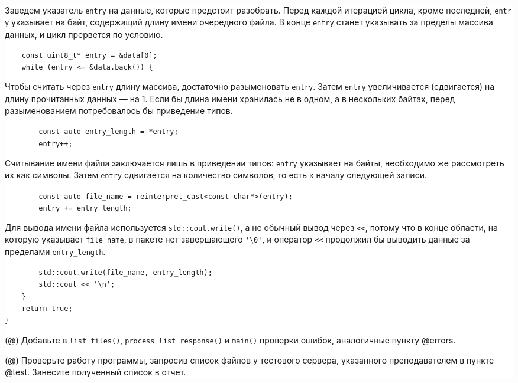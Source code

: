 Заведем указатель `entry` на данные, которые предстоит разобрать.  Перед каждой
итерацией цикла, кроме последней, `entry` указывает на байт, содержащий длину
имени очередного файла.  В конце `entry` станет указывать за пределы массива
данных, и цикл прервется по условию.
```
    const uint8_t* entry = &data[0];
    while (entry <= &data.back()) {
```

Чтобы считать через `entry` длину массива, достаточно разыменовать `entry`.
Затем `entry` увеличивается (сдвигается) на длину прочитанных данных — на 1.
Если бы длина имени хранилась не в одном, а в нескольких байтах, перед
разыменованием потребовалось бы приведение типов.
```
        const auto entry_length = *entry;
        entry++;
```

Считывание имени файла заключается лишь в приведении типов: `entry` указывает
на байты, необходимо же рассмотреть их как символы.  Затем `entry` сдвигается
на количество символов, то есть к началу следующей записи.
```
        const auto file_name = reinterpret_cast<const char*>(entry);
        entry += entry_length;
```

Для вывода имени файла используется `std::cout.write()`, а не обычный вывод
через `<<`, потому что в конце области, на которую указывает `file_name`,
в пакете нет завершающего `'\0'`, и оператор `<<` продолжил бы выводить данные
за пределами `entry_length`.
```
        std::cout.write(file_name, entry_length);
        std::cout << '\n';
    }
    return true;
}
```

(@) Добавьте в `list_files()`, `process_list_response()` и `main()`
    проверки ошибок, аналогичные пункту @errors.

(@) Проверьте работу программы, запросив список файлов у тестового сервера,
    указанного преподавателем в пункте @test.  Занесите полученный список
    в отчет.


[msdn/connect]: https://msdn.microsoft.com/de-de/library/windows/desktop/ms737625(v=vs.85).aspx
[msdn/closesocket]: https://msdn.microsoft.com/de-de/library/windows/desktop/ms737582(v=vs.85).aspx
[msdn/send]: https://msdn.microsoft.com/de-de/library/windows/desktop/ms740149(v=vs.85).aspx
[msdn/recv]: https://msdn.microsoft.com/de-de/library/windows/desktop/ms740121(v=vs.85).aspx